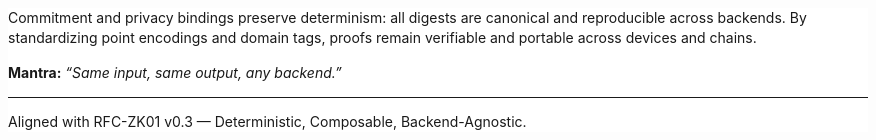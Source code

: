 Commitment and privacy bindings preserve determinism: all digests are canonical and reproducible across backends. By standardizing point encodings and domain tags, proofs remain verifiable and portable across devices and chains.

**Mantra:** *“Same input, same output, any backend.”*

---

Aligned with RFC-ZK01 v0.3 — Deterministic, Composable, Backend-Agnostic.
